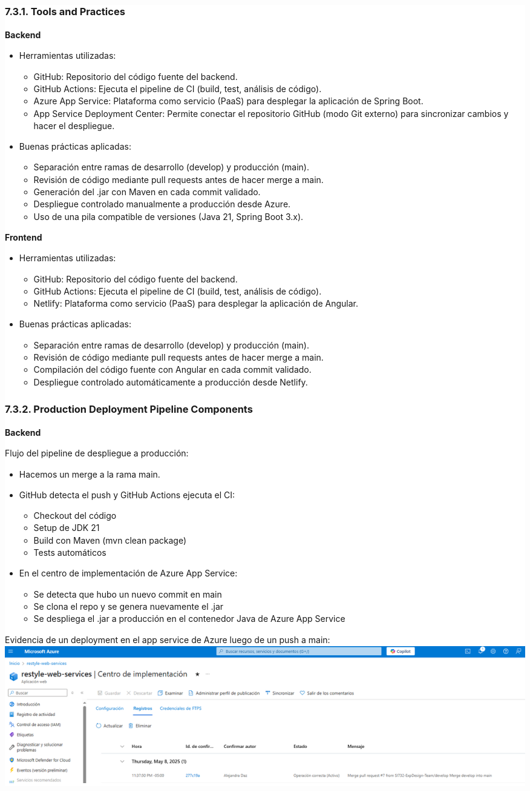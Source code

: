### 7.3.1. Tools and Practices

**Backend**

- Herramientas utilizadas:
    - GitHub: Repositorio del código fuente del backend.
    - GitHub Actions: Ejecuta el pipeline de CI (build, test, análisis de código).
    - Azure App Service: Plataforma como servicio (PaaS) para desplegar la aplicación de Spring Boot.
    - App Service Deployment Center: Permite conectar el repositorio GitHub (modo Git externo) para sincronizar cambios y hacer el despliegue.

- Buenas prácticas aplicadas:
    - Separación entre ramas de desarrollo (develop) y producción (main).
    - Revisión de código mediante pull requests antes de hacer merge a main.
    - Generación del .jar con Maven en cada commit validado.
    - Despliegue controlado manualmente a producción desde Azure.
    - Uso de una pila compatible de versiones (Java 21, Spring Boot 3.x).

**Frontend**

- Herramientas utilizadas:
    - GitHub: Repositorio del código fuente del backend.
    - GitHub Actions: Ejecuta el pipeline de CI (build, test, análisis de código).
    - Netlify: Plataforma como servicio (PaaS) para desplegar la aplicación de Angular.

- Buenas prácticas aplicadas:
    - Separación entre ramas de desarrollo (develop) y producción (main).
    - Revisión de código mediante pull requests antes de hacer merge a main.
    - Compilación del código fuente con Angular en cada commit validado.
    - Despliegue controlado automáticamente a producción desde Netlify.

### 7.3.2. Production Deployment Pipeline Components

**Backend**

Flujo del pipeline de despliegue a producción:

- Hacemos un merge a la rama main.
- GitHub detecta el push y GitHub Actions ejecuta el CI:

    - Checkout del código
    - Setup de JDK 21
    - Build con Maven (mvn clean package)
    - Tests automáticos

- En el centro de implementación de Azure App Service:
    - Se detecta que hubo un nuevo commit en main
    - Se clona el repo y se genera nuevamente el .jar
    - Se despliega el .jar a producción en el contenedor Java de Azure App Service

Evidencia de un deployment en el app service de Azure luego de un push a main:
<img src="../assets/img/chapter-VII/backend-deploy-last.png">